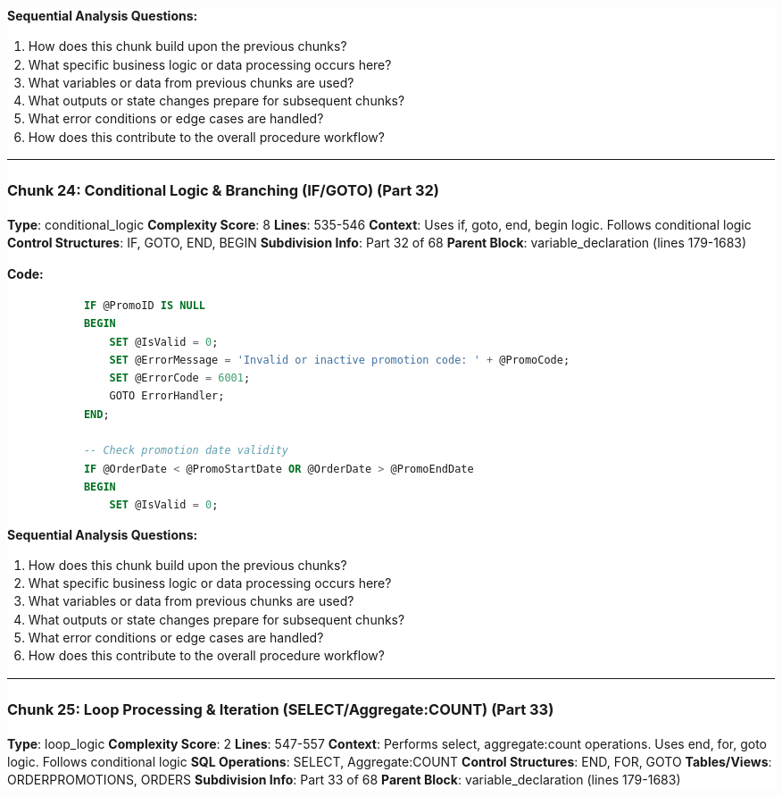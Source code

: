 **Sequential Analysis Questions:**
1. How does this chunk build upon the previous chunks?
2. What specific business logic or data processing occurs here?
3. What variables or data from previous chunks are used?
4. What outputs or state changes prepare for subsequent chunks?
5. What error conditions or edge cases are handled?
6. How does this contribute to the overall procedure workflow?

---

### Chunk 24: Conditional Logic & Branching (IF/GOTO) (Part 32)
**Type**: conditional_logic
**Complexity Score**: 8
**Lines**: 535-546
**Context**: Uses if, goto, end, begin logic. Follows conditional logic
**Control Structures**: IF, GOTO, END, BEGIN
**Subdivision Info**: Part 32 of 68
**Parent Block**: variable_declaration (lines 179-1683)

**Code:**
```sql
            IF @PromoID IS NULL
            BEGIN
                SET @IsValid = 0;
                SET @ErrorMessage = 'Invalid or inactive promotion code: ' + @PromoCode;
                SET @ErrorCode = 6001;
                GOTO ErrorHandler;
            END;
            
            -- Check promotion date validity
            IF @OrderDate < @PromoStartDate OR @OrderDate > @PromoEndDate
            BEGIN
                SET @IsValid = 0;
```

**Sequential Analysis Questions:**
1. How does this chunk build upon the previous chunks?
2. What specific business logic or data processing occurs here?
3. What variables or data from previous chunks are used?
4. What outputs or state changes prepare for subsequent chunks?
5. What error conditions or edge cases are handled?
6. How does this contribute to the overall procedure workflow?

---

### Chunk 25: Loop Processing & Iteration (SELECT/Aggregate:COUNT) (Part 33)
**Type**: loop_logic
**Complexity Score**: 2
**Lines**: 547-557
**Context**: Performs select, aggregate:count operations. Uses end, for, goto logic. Follows conditional logic
**SQL Operations**: SELECT, Aggregate:COUNT
**Control Structures**: END, FOR, GOTO
**Tables/Views**: ORDERPROMOTIONS, ORDERS
**Subdivision Info**: Part 33 of 68
**Parent Block**: variable_declaration (lines 179-1683)
